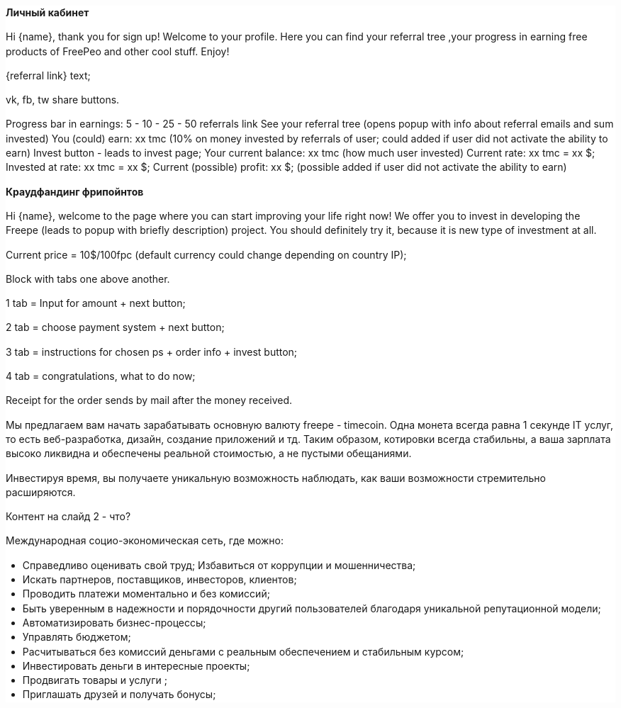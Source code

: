 **Личный кабинет**

Hi {name}, thank you for sign up! Welcome to your profile. Here you can find your referral tree ,your progress in earning free products of FreePeo and other cool stuff. Enjoy! 

{referral link} text;

 vk, fb, tw share buttons.
 
Progress bar in earnings: 5 - 10 - 25 - 50 referrals 
link See your referral tree (opens popup with info about referral emails and sum invested)
You (could) earn: xx tmc (10% on money invested by referrals of user; could added if user did not activate the ability to earn)
Invest button - leads to invest page;
Your current balance: xx tmc (how much user invested)
Current rate: xx tmc = xx $; 
Invested at rate: xx tmc = xx $;
Current (possible) profit: xx $; (possible added if user did not activate the ability to earn)

**Краудфандинг фрипойнтов**

Hi {name}, welcome to the page where you can start improving your life right now! We offer you to invest in developing the Freepe (leads to popup with briefly description) project. You should definitely try it, because it is new type of investment at all. 

Current price = 10$/100fpc (default currency could change depending on country IP);

Block with tabs one above another. 

1 tab = Input for amount + next button; 

2 tab = choose payment system + next button;

3 tab = instructions for chosen ps + order info + invest button;

4 tab = congratulations, what to do now;

Receipt for the order sends by mail after the money received.

Мы предлагаем вам начать зарабатывать основную валюту freepe - timecoin. Одна монета всегда равна 1 секунде IT услуг, то есть веб-разработка, дизайн, создание приложений и тд. Таким образом, котировки всегда стабильны, а ваша зарплата высоко ликвидна и обеспечены реальной стоимостью, а не пустыми обещаниями. 

Инвестируя время, вы получаете уникальную возможность наблюдать, как ваши возможности стремительно расширяются. 

Контент на слайд 2 - что?

Международная социо-экономическая сеть, где можно:
- Справедливо оценивать свой труд;
Избавиться от коррупции и мошенничества;
- Искать партнеров, поставщиков, инвесторов, клиентов;
- Проводить платежи моментально и без комиссий;
- Быть уверенным в надежности и порядочности другий пользователей благодаря уникальной репутационной модели;
- Автоматизировать бизнес-процессы;
- Управлять бюджетом;
- Расчитываться без комиссий деньгами с реальным обеспечением и стабильным курсом;
- Инвестировать деньги в интересные проекты;
- Продвигать товары и услуги ;
- Приглашать друзей и получать бонусы;
